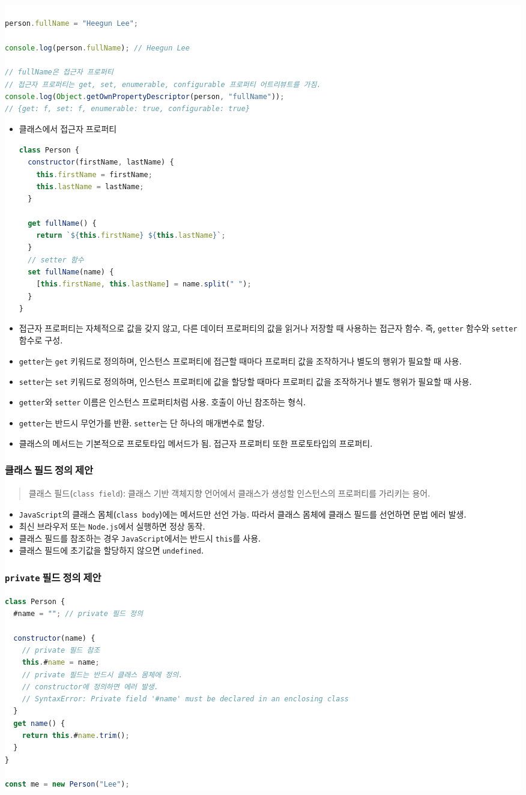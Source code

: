   ```js

  person.fullName = "Heegun Lee";

  console.log(person.fullName); // Heegun Lee

  // fullName은 접근자 프로퍼티
  // 접근자 프로퍼티는 get, set, enumerable, configurable 프로퍼티 어트리뷰트를 가짐.
  console.log(Object.getOwnPropertyDescriptor(person, "fullName"));
  // {get: f, set: f, enumerable: true, configurable: true}
  ```

- 클래스에서 접근자 프로퍼티

  ```js
  class Person {
    constructor(firstName, lastName) {
      this.firstName = firstName;
      this.lastName = lastName;
    }

    get fullName() {
      return `${this.firstName} ${this.lastName}`;
    }
    // setter 함수
    set fullName(name) {
      [this.firstName, this.lastName] = name.split(" ");
    }
  }
  ```

- 접근자 프로퍼티는 자체적으로 값을 갖지 않고, 다른 데이터 프로퍼티의 값을 읽거나 저장할 때 사용하는 접근자 함수. 즉, `getter` 함수와 `setter` 함수로 구성.
- `getter`는 `get` 키워드로 정의하며, 인스턴스 프로퍼티에 접근할 때마다 프로퍼티 값을 조작하거나 별도의 행위가 필요할 때 사용.
- `setter`는 `set` 키워드로 정의하며, 인스턴스 프로퍼티에 값을 할당할 때마다 프로퍼티 값을 조작하거나 별도 행위가 필요할 때 사용.
- `getter`와 `setter` 이름은 인스턴스 프로퍼티처럼 사용. 호출이 아닌 참조하는 형식.
- `getter`는 반드시 무언가를 반환. `setter`는 단 하나의 매개변수로 할당.
- 클래스의 메서드는 기본적으로 프로토타입 메서드가 됨. 접근자 프로퍼티 또한 프로토타입의 프로퍼티.

### 클래스 필드 정의 제안

> 클래스 필드(`class field`): 클래스 기반 객체지향 언어에서 클래스가 생성할 인스턴스의 프로퍼티를 가리키는 용어.

- `JavaScript`의 클래스 몸체(`class body`)에는 메서드만 선언 가능. 따라서 클래스 몸체에 클래스 필드를 선언하면 문법 에러 발생.
- 최신 브라우저 또는 `Node.js`에서 실행하면 정상 동작.
- 클래스 필드를 참조하는 경우 `JavaScript`에서는 반드시 `this`를 사용.
- 클래스 필드에 초기값을 할당하지 않으면 `undefined`.

### `private` 필드 정의 제안

```js
class Person {
  #name = ""; // private 필드 정의

  constructor(name) {
    // private 필드 참조
    this.#name = name;
    // private 필드는 반드시 클래스 몸체에 정의.
    // constructor에 정의하면 에러 발생.
    // SyntaxError: Private field '#name' must be declared in an enclosing class
  }
  get name() {
    return this.#name.trim();
  }
}

const me = new Person("Lee");

```